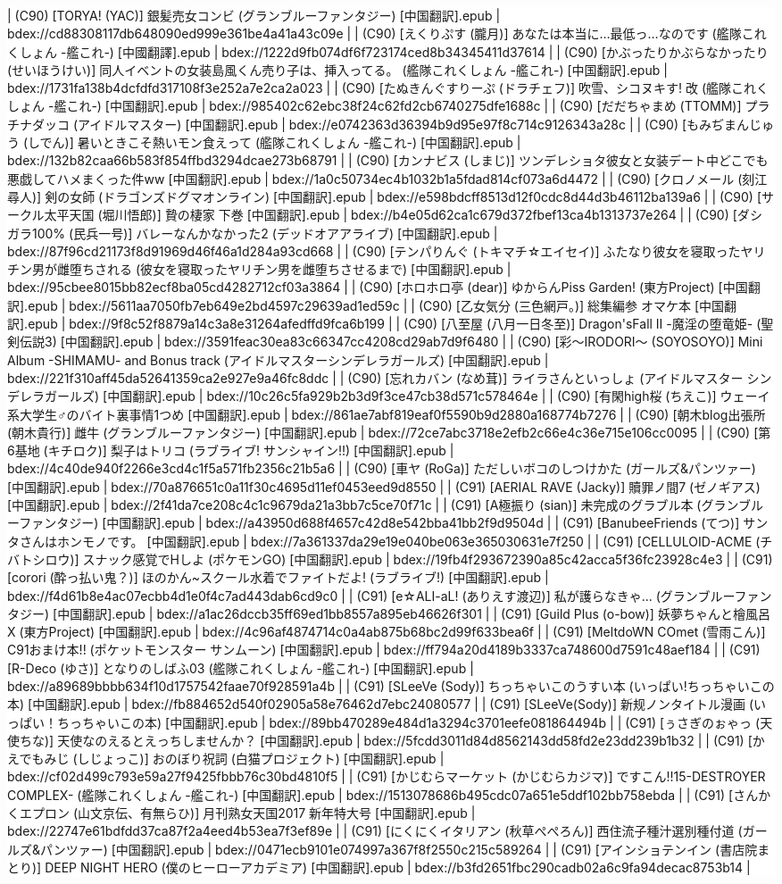 | (C90) [TORYA! (YAC)] 銀髪売女コンビ (グランブルーファンタジー) [中国翻訳].epub | bdex://cd88308117db648090ed999e361be4a41a43c09e |
| (C90) [えくりぷす (朧月)] あなたは本当に…最低っ…なのです (艦隊これくしょん -艦これ-) [中國翻譯].epub | bdex://1222d9fb074df6f723174ced8b34345411d37614 |
| (C90) [かぶったりかぶらなかったり (せいほうけい)] 同人イベントの女装島風くん売り子は、挿入ってる。 (艦隊これくしょん -艦これ-) [中国翻訳].epub | bdex://1731fa138b4dcfdfd317108f3e252a7e2ca2a023 |
| (C90) [たぬきんぐすりーぷ (ドラチェフ)] 吹雪、シコヌキす! 改 (艦隊これくしょん -艦これ-) [中国翻訳].epub | bdex://985402c62ebc38f24c62fd2cb6740275dfe1688c |
| (C90) [だだちゃまめ (TTOMM)] プラチナダッコ (アイドルマスター) [中国翻訳].epub | bdex://e0742363d36394b9d95e97f8c714c9126343a28c |
| (C90) [もみぢまんじゅう (しでん)] 暑いときこそ熱いモン食えって (艦隊これくしょん -艦これ-) [中国翻訳].epub | bdex://132b82caa66b583f854ffbd3294dcae273b68791 |
| (C90) [カンナビス (しまじ)] ツンデレショタ彼女と女装デート中どこでも悪戯してハメまくった件ww [中国翻訳].epub | bdex://1a0c50734ec4b1032b1a5fdad814cf073a6d4472 |
| (C90) [クロノメール (刻江尋人)] 剣の女師 (ドラゴンズドグマオンライン) [中国翻訳].epub | bdex://e598bdcff8513d12f0cdc8d44d3b46112ba139a6 |
| (C90) [サークル太平天国 (堀川悟郎)] 贄の棲家 下巻 [中国翻訳].epub | bdex://b4e05d62ca1c679d372fbef13ca4b1313737e264 |
| (C90) [ダシガラ100% (民兵一号)] バレーなんかなかった2 (デッドオアアライブ) [中国翻訳].epub | bdex://87f96cd21173f8d91969d46f46a1d284a93cd668 |
| (C90) [テンパりんぐ (トキマチ☆エイセイ)] ふたなり彼女を寝取ったヤリチン男が雌堕ちされる (彼女を寝取ったヤリチン男を雌堕ちさせるまで) [中国翻訳].epub | bdex://95cbee8015bb82ecf8ba05cd4282712cf03a3864 |
| (C90) [ホロホロ亭 (dear)] ゆからんPiss Garden! (東方Project) [中国翻訳].epub | bdex://5611aa7050fb7eb649e2bd4597c29639ad1ed59c |
| (C90) [乙女気分 (三色網戸。)] 総集編参 オマケ本 [中国翻訳].epub | bdex://9f8c52f8879a14c3a8e31264afedffd9fca6b199 |
| (C90) [八至屋 (八月一日冬至)] Dragon'sFall II -魔淫の堕竜姫- (聖剣伝説3) [中国翻訳].epub | bdex://3591feac30ea83c66347cc4208cd29ab7d9f6480 |
| (C90) [彩～IRODORI～ (SOYOSOYO)] Mini Album -SHIMAMU- and Bonus track (アイドルマスターシンデレラガールズ) [中国翻訳].epub | bdex://221f310aff45da52641359ca2e927e9a46fc8ddc |
| (C90) [忘れカバン (なめ茸)] ライラさんといっしょ (アイドルマスター シンデレラガールズ) [中国翻訳].epub | bdex://10c26c5fa929b2b3d9f3ce47cb38d571c578464e |
| (C90) [有閑high桜 (ちえこ)] ウェーイ系大学生♂のバイト裏事情1つめ [中国翻訳].epub | bdex://861ae7abf819eaf0f5590b9d2880a168774b7276 |
| (C90) [朝木blog出張所 (朝木貴行)] 雌牛 (グランブルーファンタジー) [中国翻訳].epub | bdex://72ce7abc3718e2efb2c66e4c36e715e106cc0095 |
| (C90) [第6基地 (キチロク)] 梨子はトリコ (ラブライブ! サンシャイン!!) [中国翻訳].epub | bdex://4c40de940f2266e3cd4c1f5a571fb2356c21b5a6 |
| (C90) [車ヤ (RoGa)] ただしいボコのしつけかた (ガールズ&パンツァー) [中国翻訳].epub | bdex://70a876651c0a11f30c4695d11ef0453eed9d8550 |
| (C91) [AERIAL RAVE (Jacky)] 贖罪ノ間7 (ゼノギアス) [中国翻訳].epub | bdex://2f41da7ce208c4c1c9679da21a3bb7c5ce70f71c |
| (C91) [A極振り (sian)] 未完成のグラブル本 (グランブルーファンタジー) [中国翻訳].epub | bdex://a43950d688f4657c42d8e542bba41bb2f9d9504d |
| (C91) [BanubeeFriends (てつ)] サンタさんはホンモノです。 [中国翻訳].epub | bdex://7a361337da29e19e040be063e365030631e7f250 |
| (C91) [CELLULOID-ACME (チバトシロウ)] スナック感覚でHしよ (ポケモンGO) [中国翻訳].epub | bdex://19fb4f293672390a85c42acca5f36fc23928c4e3 |
| (C91) [corori (酔っ払い鬼？)] ほのかん~スクール水着でファイトだよ! (ラブライブ!) [中国翻訳].epub | bdex://f4d61b8e4ac07ecbb4d1e0f4c7ad443dab6cd9c0 |
| (C91) [e☆ALI-aL! (ありえす渡辺)] 私が護らなきゃ... (グランブルーファンタジー) [中国翻訳].epub | bdex://a1ac26dccb35ff69ed1bb8557a895eb46626f301 |
| (C91) [Guild Plus (o-bow)] 妖夢ちゃんと檜風呂X (東方Project) [中国翻訳].epub | bdex://4c96af4874714c0a4ab875b68bc2d99f633bea6f |
| (C91) [MeltdoWN COmet (雪雨こん)] C91おまけ本!! (ポケットモンスター サンムーン) [中国翻訳].epub | bdex://ff794a20d4189b3337ca748600d7591c48aef184 |
| (C91) [R-Deco (ゆさ)] となりのしばふ03 (艦隊これくしょん -艦これ-) [中国翻訳].epub | bdex://a89689bbbb634f10d1757542faae70f928591a4b |
| (C91) [SLeeVe (Sody)] ちっちゃいこのうすい本 (いっぱい!ちっちゃいこの本) [中国翻訳].epub | bdex://fb884652d540f02905a58e76462d7ebc24080577 |
| (C91) [SLeeVe(Sody)] 新规ノンタイトル漫画 (いっぱい！ちっちゃいこの本) [中国翻訳].epub | bdex://89bb470289e484d1a3294c3701eefe081864494b |
| (C91) [ぅさぎのぉゃっ (天使ちな)] 天使なのえるとえっちしませんか？ [中国翻訳].epub | bdex://5fcdd3011d84d8562143dd58fd2e23dd239b1b32 |
| (C91) [かえでもみじ (しじょっこ)] おのぼり祝詞 (白猫プロジェクト) [中国翻訳].epub | bdex://cf02d499c793e59a27f9425fbbb76c30bd4810f5 |
| (C91) [かじむらマーケット (かじむらカジマ)] ですこん!!15-DESTROYER COMPLEX- (艦隊これくしょん -艦これ-) [中国翻訳].epub | bdex://1513078686b495cdc07a651e5ddf102bb758ebda |
| (C91) [さんかくエプロン (山文京伝、有無らひ)] 月刊熟女天国2017 新年特大号 [中国翻訳].epub | bdex://22747e61bdfdd37ca87f2a4eed4b53ea7f3ef89e |
| (C91) [にくにくイタリアン (秋草ぺぺろん)] 西住流子種汁選別種付道 (ガールズ&パンツァー) [中国翻訳].epub | bdex://0471ecb9101e074997a367f8f2550c215c589264 |
| (C91) [アインショテンイン (書店院まとり)] DEEP NIGHT HERO (僕のヒーローアカデミア) [中国翻訳].epub | bdex://b3fd2651fbc290cadb02a6c9fa94decac8753b14 |